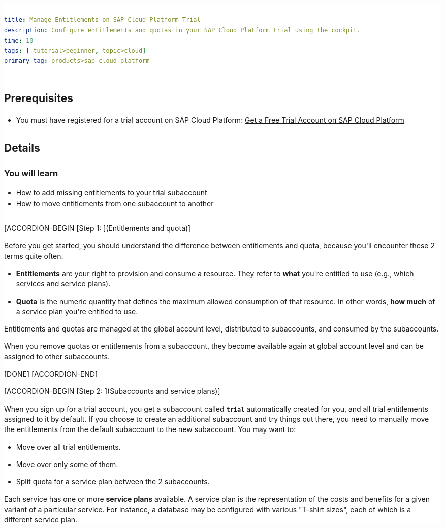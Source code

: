 ```yaml
---
title: Manage Entitlements on SAP Cloud Platform Trial
description: Configure entitlements and quotas in your SAP Cloud Platform trial using the cockpit.
time: 10
tags: [ tutorial>beginner, topic>cloud]
primary_tag: products>sap-cloud-platform
---
```


## Prerequisites
- You must have registered for a trial account on SAP Cloud Platform: [Get a Free Trial Account on SAP Cloud Platform](hcp-create-trial-account)

## Details
### You will learn
  - How to add missing entitlements to your trial subaccount
  - How to move entitlements from one subaccount to another
---

[ACCORDION-BEGIN [Step 1: ](Entitlements and quota)]

Before you get started, you should understand the difference between entitlements and quota, because you'll encounter these 2 terms quite often.

- **Entitlements** are your right to provision and consume a resource. They refer to **what** you're entitled to use (e.g., which services and service plans).

- **Quota** is the numeric quantity that defines the maximum allowed consumption of that resource. In other words, **how much** of a service plan you're entitled to use.

Entitlements and quotas are managed at the global account level, distributed to subaccounts, and consumed by the subaccounts.

When you remove quotas or entitlements from a subaccount, they become available again at global account level and can be assigned to other subaccounts.


[DONE]
[ACCORDION-END]

[ACCORDION-BEGIN [Step 2: ](Subaccounts and service plans)]

When you sign up for a trial account, you get a subaccount called **`trial`** automatically created for you, and all trial entitlements assigned to it by default. If you choose to create an additional subaccount and try things out there, you need to manually move the entitlements from the default subaccount to the new subaccount. You may want to:

  - Move over all trial entitlements.

  - Move over only some of them.

  - Split quota for a service plan between the 2 subaccounts.

Each service has one or more **service plans** available. A service plan is the representation of the costs and benefits for a given variant of a particular service. For instance, a database may be configured with various "T-shirt sizes", each of which is a different service plan.

